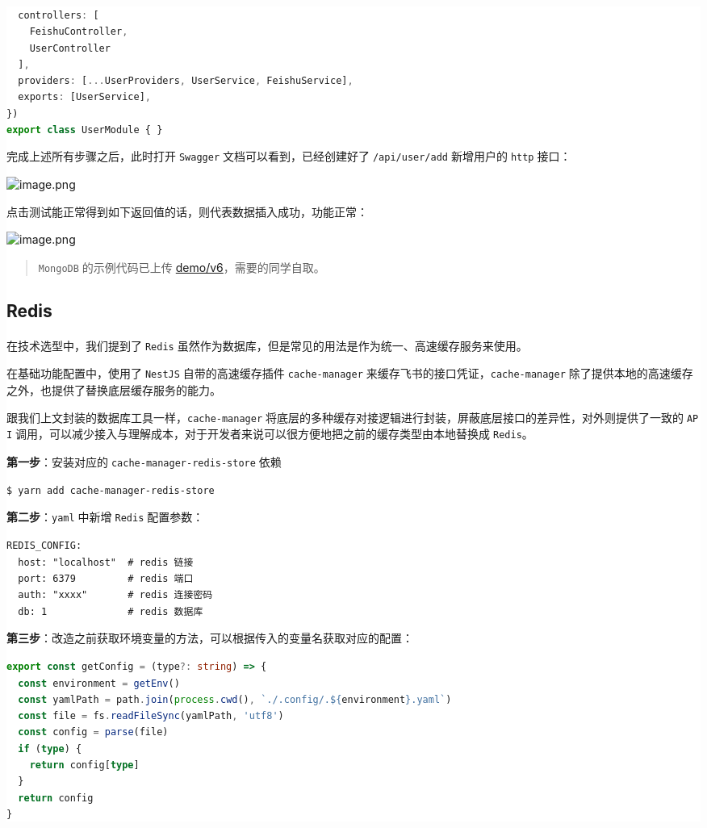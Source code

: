 ```ts
  controllers: [
    FeishuController,
    UserController
  ],
  providers: [...UserProviders, UserService, FeishuService],
  exports: [UserService],
})
export class UserModule { }
```

完成上述所有步骤之后，此时打开 `Swagger` 文档可以看到，已经创建好了 `/api/user/add` 新增用户的 `http` 接口：

![image.png](https://p6-juejin.byteimg.com/tos-cn-i-k3u1fbpfcp/5a2ab7e0c5f1468f93b1fe3a445b51eb~tplv-k3u1fbpfcp-watermark.image?)

点击测试能正常得到如下返回值的话，则代表数据插入成功，功能正常：

![image.png](https://p9-juejin.byteimg.com/tos-cn-i-k3u1fbpfcp/7f96c873a40a4c8da2c2a5570ae82945~tplv-k3u1fbpfcp-watermark.image?)

> `MongoDB` 的示例代码已上传 [demo/v6](https://github.com/boty-design/gateway/tree/demo/v6)，需要的同学自取。

## Redis

在技术选型中，我们提到了 `Redis` 虽然作为数据库，但是常见的用法是作为统一、高速缓存服务来使用。

在基础功能配置中，使用了 `NestJS` 自带的高速缓存插件 `cache-manager` 来缓存飞书的接口凭证，`cache-manager` 除了提供本地的高速缓存之外，也提供了替换底层缓存服务的能力。

跟我们上文封装的数据库工具一样，`cache-manager` 将底层的多种缓存对接逻辑进行封装，屏蔽底层接口的差异性，对外则提供了一致的 `API` 调用，可以减少接入与理解成本，对于开发者来说可以很方便地把之前的缓存类型由本地替换成 `Redis`。

**第一步**：安装对应的 `cache-manager-redis-store` 依赖
```shell
$ yarn add cache-manager-redis-store
```

**第二步**：`yaml` 中新增 `Redis` 配置参数：
```
REDIS_CONFIG:
  host: "localhost"  # redis 链接
  port: 6379         # redis 端口
  auth: "xxxx"       # redis 连接密码
  db: 1              # redis 数据库
```

**第三步**：改造之前获取环境变量的方法，可以根据传入的变量名获取对应的配置：

```ts
export const getConfig = (type?: string) => {
  const environment = getEnv()
  const yamlPath = path.join(process.cwd(), `./.config/.${environment}.yaml`)
  const file = fs.readFileSync(yamlPath, 'utf8')
  const config = parse(file)
  if (type) {
    return config[type]
  }
  return config
}
```
